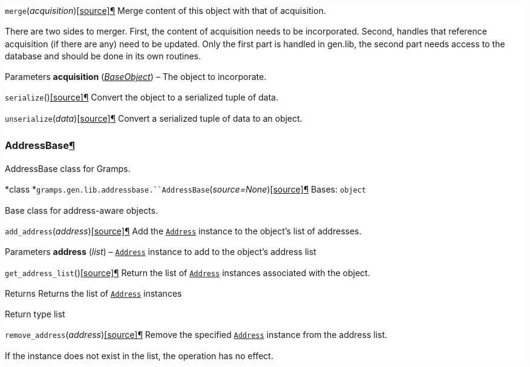 `merge`(*acquisition*)[[source]](../_modules/gramps/gen/lib/baseobj.html#BaseObject.merge)[¶](#gramps.gen.lib.baseobj.BaseObject.merge)
Merge content of this object with that of acquisition.

There are two sides to merger. First, the content of acquisition needs
to be incorporated. Second, handles that reference acquisition (if
there are any) need to be updated. Only the first part is handled in
gen.lib, the second part needs access to the database and should be
done in its own routines.

Parameters
**acquisition** ([*BaseObject*](#gramps.gen.lib.baseobj.BaseObject)) – The object to incorporate.

`serialize`()[[source]](../_modules/gramps/gen/lib/baseobj.html#BaseObject.serialize)[¶](#gramps.gen.lib.baseobj.BaseObject.serialize)
Convert the object to a serialized tuple of data.

`unserialize`(*data*)[[source]](../_modules/gramps/gen/lib/baseobj.html#BaseObject.unserialize)[¶](#gramps.gen.lib.baseobj.BaseObject.unserialize)
Convert a serialized tuple of data to an object.

### AddressBase[¶](#module-gramps.gen.lib.addressbase)
AddressBase class for Gramps.

*class *`gramps.gen.lib.addressbase.``AddressBase`(*source=None*)[[source]](../_modules/gramps/gen/lib/addressbase.html#AddressBase)[¶](#gramps.gen.lib.addressbase.AddressBase)
Bases: `object`

Base class for address-aware objects.

`add_address`(*address*)[[source]](../_modules/gramps/gen/lib/addressbase.html#AddressBase.add_address)[¶](#gramps.gen.lib.addressbase.AddressBase.add_address)
Add the [`Address`](#gramps.gen.lib.address.Address) instance to the object’s list of
addresses.

Parameters
**address** (*list*) – [`Address`](#gramps.gen.lib.address.Address) instance to add to the
object’s address list

`get_address_list`()[[source]](../_modules/gramps/gen/lib/addressbase.html#AddressBase.get_address_list)[¶](#gramps.gen.lib.addressbase.AddressBase.get_address_list)
Return the list of [`Address`](#gramps.gen.lib.address.Address) instances associated with
the object.

Returns
Returns the list of [`Address`](#gramps.gen.lib.address.Address) instances

Return type
list

`remove_address`(*address*)[[source]](../_modules/gramps/gen/lib/addressbase.html#AddressBase.remove_address)[¶](#gramps.gen.lib.addressbase.AddressBase.remove_address)
Remove the specified [`Address`](#gramps.gen.lib.address.Address) instance from the address list.

If the instance does not exist in the list, the operation has
no effect.
